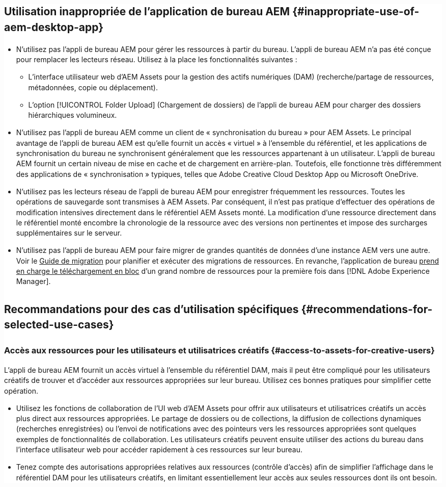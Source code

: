 ## Utilisation inappropriée de l’application de bureau AEM {#inappropriate-use-of-aem-desktop-app}

* N’utilisez pas l’appli de bureau AEM pour gérer les ressources à partir du bureau. L’appli de bureau AEM n’a pas été conçue pour remplacer les lecteurs réseau. Utilisez à la place les fonctionnalités suivantes :

   * L’interface utilisateur web d’AEM Assets pour la gestion des actifs numériques (DAM) (recherche/partage de ressources, métadonnées, copie ou déplacement).

   * L’option [!UICONTROL Folder Upload] (Chargement de dossiers) de l’appli de bureau AEM pour charger des dossiers hiérarchiques volumineux.

* N’utilisez pas l’appli de bureau AEM comme un client de « synchronisation du bureau » pour AEM Assets. Le principal avantage de l’appli de bureau AEM est qu’elle fournit un accès « virtuel » à l’ensemble du référentiel, et les applications de synchronisation du bureau ne synchronisent généralement que les ressources appartenant à un utilisateur. L’appli de bureau AEM fournit un certain niveau de mise en cache et de chargement en arrière-plan. Toutefois, elle fonctionne très différemment des applications de « synchronisation » typiques, telles que Adobe Creative Cloud Desktop App ou Microsoft OneDrive.

* N’utilisez pas les lecteurs réseau de l’appli de bureau AEM pour enregistrer fréquemment les ressources. Toutes les opérations de sauvegarde sont transmises à AEM Assets. Par conséquent, il n’est pas pratique d’effectuer des opérations de modification intensives directement dans le référentiel AEM Assets monté. La modification d’une ressource directement dans le référentiel monté encombre la chronologie de la ressource avec des versions non pertinentes et impose des surcharges supplémentaires sur le serveur.

* N’utilisez pas l’appli de bureau AEM pour faire migrer de grandes quantités de données d’une instance AEM vers une autre. Voir le [Guide de migration](https://experienceleague.adobe.com/docs/experience-manager-65/assets/administer/assets-migration-guide.html?lang=fr) pour planifier et exécuter des migrations de ressources. En revanche, l’application de bureau [prend en charge le téléchargement en bloc](use-app-v1.md#bulkupload) d’un grand nombre de ressources pour la première fois dans [!DNL Adobe Experience Manager].

## Recommandations pour des cas d’utilisation spécifiques {#recommendations-for-selected-use-cases}

### Accès aux ressources pour les utilisateurs et utilisatrices créatifs {#access-to-assets-for-creative-users}

L’appli de bureau AEM fournit un accès virtuel à l’ensemble du référentiel DAM, mais il peut être compliqué pour les utilisateurs créatifs de trouver et d’accéder aux ressources appropriées sur leur bureau. Utilisez ces bonnes pratiques pour simplifier cette opération.

* Utilisez les fonctions de collaboration de l’UI web d’AEM Assets pour offrir aux utilisateurs et utilisatrices créatifs un accès plus direct aux ressources appropriées. Le partage de dossiers ou de collections, la diffusion de collections dynamiques (recherches enregistrées) ou l’envoi de notifications avec des pointeurs vers les ressources appropriées sont quelques exemples de fonctionnalités de collaboration. Les utilisateurs créatifs peuvent ensuite utiliser des actions du bureau dans l’interface utilisateur web pour accéder rapidement à ces ressources sur leur bureau.

* Tenez compte des autorisations appropriées relatives aux ressources (contrôle d’accès) afin de simplifier l’affichage dans le référentiel DAM pour les utilisateurs créatifs, en limitant essentiellement leur accès aux seules ressources dont ils ont besoin.
